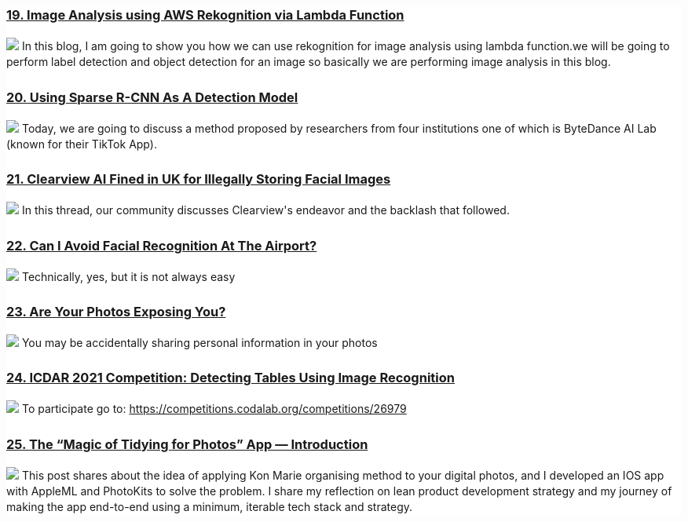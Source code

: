 ### [19. Image Analysis using AWS Rekognition via Lambda Function](https://hackernoon.com/image-analysis-using-aws-rekognition-via-lambda-function-hvq3uvy)
![](https://firebasestorage.googleapis.com/v0/b/hackernoon-app.appspot.com/o/images%2FMJpFVUEItkSdoh38rYo60VT7RfH3-tvs282l.jpeg?alt=media&token=41704db9-2e34-456b-8711-65fb287513eb)
In this blog, I am going to show you how we can use rekognition for image analysis using lambda function.we will be going to perform label detection and object detection for an image so basically we are performing image analysis in this blog.

### [20. Using Sparse R-CNN As A Detection Model](https://hackernoon.com/using-sparse-r-cnn-as-a-detection-model-e79c353i)
![](https://cdn.hackernoon.com/images/4F5pzHJaTTXJgqhRA6JsYLYRhIH3-j554224t.jpeg)
Today, we are going to discuss a method proposed by researchers from four institutions one of which is ByteDance AI Lab (known for their TikTok App).

### [21. Clearview AI Fined in UK for Illegally Storing Facial Images](https://hackernoon.com/clearview-ai-fined-in-uk-for-illegally-storing-facial-images)
![](https://cdn.hackernoon.com/images/6UvJdfoLIfNt1WHZtM2sUgjmUM73-u5a3o24.jpeg)
In this thread, our community discusses Clearview's endeavor and the backlash that followed.

### [22. Can I Avoid Facial Recognition At The Airport?](https://hackernoon.com/can-i-avoid-facial-recognition-at-the-airport-ik2131sd)
![](https://cdn.hackernoon.com/images/3nhao37bBEfHA9RTQ0WNVWfXPD02-a4e31yj.jpeg)
Technically, yes, but it is not always easy

### [23. Are Your Photos Exposing You?](https://hackernoon.com/are-your-photos-exposing-you-4p1s31ta)
![](https://cdn.hackernoon.com/images/3nhao37bBEfHA9RTQ0WNVWfXPD02-nlf31ck.jpeg)
You may be accidentally sharing personal information in your photos

### [24. ICDAR 2021 Competition: Detecting Tables Using Image Recognition](https://hackernoon.com/icdar-2021-competition-detecting-tables-using-image-recognition-3j3x3wgp)
![](https://firebasestorage.googleapis.com/v0/b/hackernoon-app.appspot.com/o/images%2F46nb3VLFFNNkgIMPECg3vqo3WpI3-xcl3tak.jpeg?alt=media&token=8f07a86b-59fc-47d6-adae-72d04133fc6b)
To participate go to: https://competitions.codalab.org/competitions/26979

### [25. The “Magic of Tidying for Photos” App — Introduction](https://hackernoon.com/the-magic-of-tidying-for-photos-app-introduction-niz3epb)
![](https://firebasestorage.googleapis.com/v0/b/hackernoon-app.appspot.com/o/images%2FKTZm536jOaQOVeZasg3FPybG7eb2-qk2b3uro.jpeg?alt=media&token=8c3233f3-7d47-49c1-aa59-da72a06a6056)
This post shares about the idea of applying Kon Marie organising method to your digital photos, and I developed an IOS app  with AppleML and PhotoKits to solve the problem. I share my reflection on lean product development strategy and my journey of making the app end-to-end using a minimum, iterable tech stack and strategy. 
